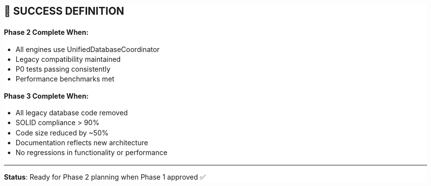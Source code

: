 ## 🎯 **SUCCESS DEFINITION**

**Phase 2 Complete When:**
- All engines use UnifiedDatabaseCoordinator
- Legacy compatibility maintained
- P0 tests passing consistently
- Performance benchmarks met

**Phase 3 Complete When:**
- All legacy database code removed
- SOLID compliance > 90%
- Code size reduced by ~50%
- Documentation reflects new architecture
- No regressions in functionality or performance

---

**Status**: Ready for Phase 2 planning when Phase 1 approved ✅
